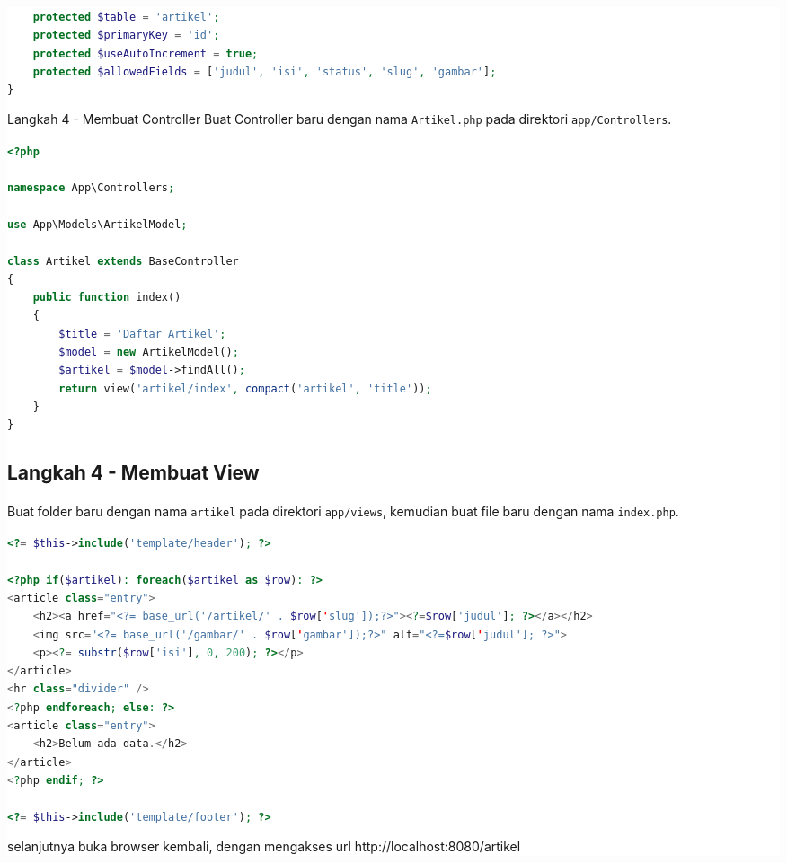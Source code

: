 ```php
    protected $table = 'artikel';
    protected $primaryKey = 'id';
    protected $useAutoIncrement = true;
    protected $allowedFields = ['judul', 'isi', 'status', 'slug', 'gambar'];
}
```
Langkah 4 - Membuat Controller
Buat Controller baru dengan nama `Artikel.php` pada direktori `app/Controllers`.
```php
<?php

namespace App\Controllers;

use App\Models\ArtikelModel;

class Artikel extends BaseController
{
    public function index()
    {
        $title = 'Daftar Artikel';
        $model = new ArtikelModel();
        $artikel = $model->findAll();
        return view('artikel/index', compact('artikel', 'title'));
    }
}
```
## Langkah 4 - Membuat View
Buat folder baru dengan nama `artikel` pada direktori `app/views`, kemudian buat file baru dengan nama `index.php`.
```php
<?= $this->include('template/header'); ?>

<?php if($artikel): foreach($artikel as $row): ?>
<article class="entry">
    <h2><a href="<?= base_url('/artikel/' . $row['slug']);?>"><?=$row['judul']; ?></a></h2>
    <img src="<?= base_url('/gambar/' . $row['gambar']);?>" alt="<?=$row['judul']; ?>">
    <p><?= substr($row['isi'], 0, 200); ?></p>
</article>
<hr class="divider" />
<?php endforeach; else: ?>
<article class="entry">
    <h2>Belum ada data.</h2>
</article>
<?php endif; ?>

<?= $this->include('template/footer'); ?>
```
selanjutnya buka browser kembali, dengan mengakses url http://localhost:8080/artikel
